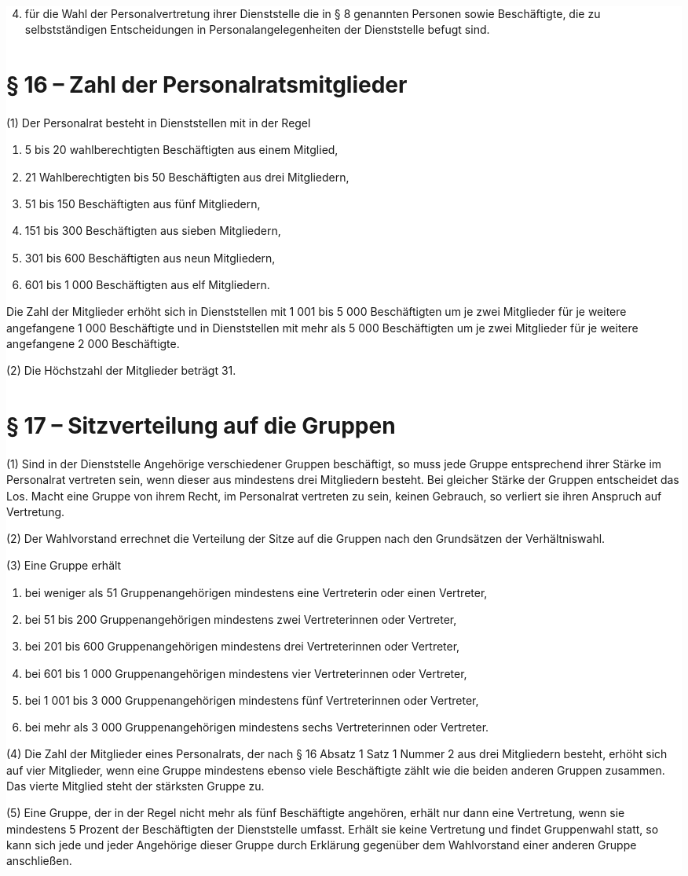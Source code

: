 4. für die Wahl der Personalvertretung ihrer Dienststelle die in § 8 genannten Personen sowie Beschäftigte, die zu selbstständigen Entscheidungen in Personalangelegenheiten der Dienststelle befugt sind.

# § 16 – Zahl der Personalratsmitglieder

(1) Der Personalrat besteht in Dienststellen mit in der Regel

1. 5 bis 20 wahlberechtigten Beschäftigten aus einem Mitglied,

2. 21 Wahlberechtigten bis 50 Beschäftigten aus drei Mitgliedern,

3. 51 bis 150 Beschäftigten aus fünf Mitgliedern,

4. 151 bis 300 Beschäftigten aus sieben Mitgliedern,

5. 301 bis 600 Beschäftigten aus neun Mitgliedern,

6. 601 bis 1 000 Beschäftigten aus elf Mitgliedern.

Die Zahl der Mitglieder erhöht sich in Dienststellen mit 1 001 bis 5 000 Beschäftigten um je zwei Mitglieder für je weitere angefangene 1 000 Beschäftigte und in Dienststellen mit mehr als 5 000 Beschäftigten um je zwei Mitglieder für je weitere angefangene 2 000 Beschäftigte.

(2) Die Höchstzahl der Mitglieder beträgt 31.

# § 17 – Sitzverteilung auf die Gruppen

(1) Sind in der Dienststelle Angehörige verschiedener Gruppen beschäftigt, so muss jede Gruppe entsprechend ihrer Stärke im Personalrat vertreten sein, wenn dieser aus mindestens drei Mitgliedern besteht. Bei gleicher Stärke der Gruppen entscheidet das Los. Macht eine Gruppe von ihrem Recht, im Personalrat vertreten zu sein, keinen Gebrauch, so verliert sie ihren Anspruch auf Vertretung.

(2) Der Wahlvorstand errechnet die Verteilung der Sitze auf die Gruppen nach den Grundsätzen der Verhältniswahl.

(3) Eine Gruppe erhält

1. bei weniger als 51 Gruppenangehörigen mindestens eine Vertreterin oder einen Vertreter,

2. bei 51 bis 200 Gruppenangehörigen mindestens zwei Vertreterinnen oder Vertreter,

3. bei 201 bis 600 Gruppenangehörigen mindestens drei Vertreterinnen oder Vertreter,

4. bei 601 bis 1 000 Gruppenangehörigen mindestens vier Vertreterinnen oder Vertreter,

5. bei 1 001 bis 3 000 Gruppenangehörigen mindestens fünf Vertreterinnen oder Vertreter,

6. bei mehr als 3 000 Gruppenangehörigen mindestens sechs Vertreterinnen oder Vertreter.

(4) Die Zahl der Mitglieder eines Personalrats, der nach § 16 Absatz 1 Satz 1 Nummer 2 aus drei Mitgliedern besteht, erhöht sich auf vier Mitglieder, wenn eine Gruppe mindestens ebenso viele Beschäftigte zählt wie die beiden anderen Gruppen zusammen. Das vierte Mitglied steht der stärksten Gruppe zu.

(5) Eine Gruppe, der in der Regel nicht mehr als fünf Beschäftigte angehören, erhält nur dann eine Vertretung, wenn sie mindestens 5 Prozent der Beschäftigten der Dienststelle umfasst. Erhält sie keine Vertretung und findet Gruppenwahl statt, so kann sich jede und jeder Angehörige dieser Gruppe durch Erklärung gegenüber dem Wahlvorstand einer anderen Gruppe anschließen.

